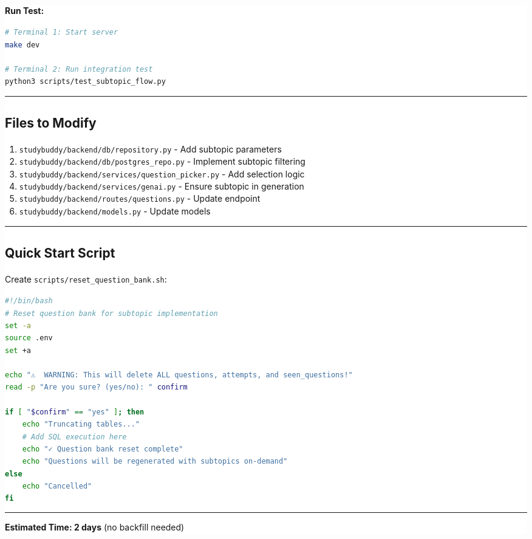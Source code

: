**Run Test:**
```bash
# Terminal 1: Start server
make dev

# Terminal 2: Run integration test
python3 scripts/test_subtopic_flow.py
```

---

## Files to Modify

1. `studybuddy/backend/db/repository.py` - Add subtopic parameters
2. `studybuddy/backend/db/postgres_repo.py` - Implement subtopic filtering
3. `studybuddy/backend/services/question_picker.py` - Add selection logic
4. `studybuddy/backend/services/genai.py` - Ensure subtopic in generation
5. `studybuddy/backend/routes/questions.py` - Update endpoint
6. `studybuddy/backend/models.py` - Update models

---

## Quick Start Script

Create `scripts/reset_question_bank.sh`:
```bash
#!/bin/bash
# Reset question bank for subtopic implementation
set -a
source .env
set +a

echo "⚠️  WARNING: This will delete ALL questions, attempts, and seen_questions!"
read -p "Are you sure? (yes/no): " confirm

if [ "$confirm" == "yes" ]; then
    echo "Truncating tables..."
    # Add SQL execution here
    echo "✓ Question bank reset complete"
    echo "Questions will be regenerated with subtopics on-demand"
else
    echo "Cancelled"
fi
```

---

**Estimated Time: 2 days** (no backfill needed)
